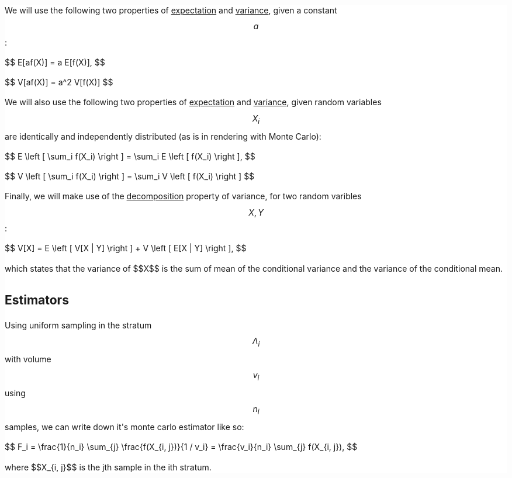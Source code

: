 We will use the following two properties of <a href="https://en.wikipedia.org/wiki/Expected_value#Properties:~:text=Linearity%20of%20expectation%3A%5B34%5D%20The%20expected%20value%20operator%20(or%20expectation%20operator)">expectation</a> and <a href="https://en.wikipedia.org/wiki/Variance#Properties:~:text=If%20all%20values%20are%20scaled%20by%20a%20constant%2C%20the%20variance%20is%20scaled%20by%20the%20square%20of%20that%20constant%3A">variance</a>, given a constant $$a$$:
<p>
$$
E[af(X)] = a E[f(X)],
$$
</p>
<p>
$$
V[af(X)] = a^2 V[f(X)]
$$
</p>

We will also use the following two properties of <a href="https://en.wikipedia.org/wiki/Expected_value#Properties:~:text=Linearity%20of%20expectation%3A%5B34%5D%20The%20expected%20value%20operator%20(or%20expectation%20operator)">expectation</a> and <a href="https://en.wikipedia.org/wiki/Variance#Properties:~:text=are-,uncorrelated,-%2C%20then%20the%20variance">variance</a>, given random variables $$X_i$$ are identically and independently distributed (as is in rendering with Monte Carlo):
<p>
$$
E \left [ \sum_i f(X_i) \right ] = \sum_i E \left [ f(X_i) \right ],
$$
</p>
<p>
$$
V \left [ \sum_i f(X_i) \right ] = \sum_i V \left [ f(X_i) \right ]
$$
</p>

Finally, we will make use of the <a href="https://en.wikipedia.org/wiki/Variance#Properties:~:text=2.-,Decomposition,-%5Bedit%5D">decomposition</a> property of variance, for two random varibles $$X, Y$$:
<p>
$$
V[X] = E \left [ V[X | Y] \right ] + V \left [ E[X | Y] \right ],
$$
</p>
which states that the variance of $$X$$ is the sum of mean of the conditional variance and the variance of the conditional mean.

<br>

Estimators
----
Using uniform sampling in the stratum $$\Lambda_i$$ with volume $$v_i$$ using $$n_i$$ samples, we can write down it's monte carlo estimator like so:
<p>
$$
F_i = \frac{1}{n_i} \sum_{j} \frac{f(X_{i, j})}{1 / v_i} = \frac{v_i}{n_i} \sum_{j} f(X_{i, j}),
$$
</p>
where $$X_{i, j}$$ is the jth sample in the ith stratum.
